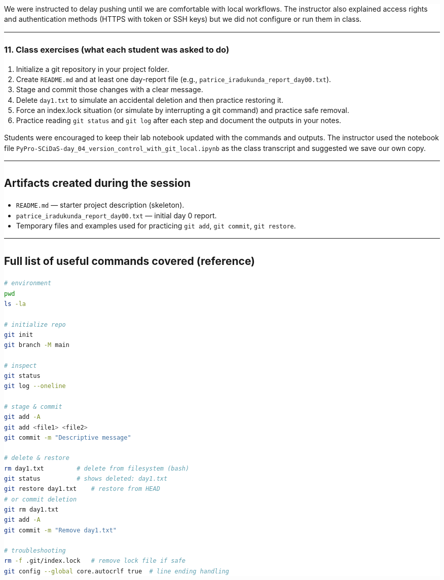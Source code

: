 We were instructed to delay pushing until we are comfortable with local workflows. The instructor also explained access rights and authentication methods (HTTPS with token or SSH keys) but we did not configure or run them in class.

---

### 11. Class exercises (what each student was asked to do)

1. Initialize a git repository in your project folder.
2. Create `README.md` and at least one day-report file (e.g., `patrice_iradukunda_report_day00.txt`).
3. Stage and commit those changes with a clear message.
4. Delete `day1.txt` to simulate an accidental deletion and then practice restoring it.
5. Force an index.lock situation (or simulate by interrupting a git command) and practice safe removal.
6. Practice reading `git status` and `git log` after each step and document the outputs in your notes.

Students were encouraged to keep their lab notebook updated with the commands and outputs. The instructor used the notebook file `PyPro-SCiDaS-day_04_version_control_with_git_local.ipynb` as the class transcript and suggested we save our own copy.

---

## Artifacts created during the session

* `README.md` — starter project description (skeleton).
* `patrice_iradukunda_report_day00.txt` — initial day 0 report.
* Temporary files and examples used for practicing `git add`, `git commit`, `git restore`.

---

## Full list of useful commands covered (reference)

```bash
# environment
pwd
ls -la

# initialize repo
git init
git branch -M main

# inspect
git status
git log --oneline

# stage & commit
git add -A
git add <file1> <file2>
git commit -m "Descriptive message"

# delete & restore
rm day1.txt         # delete from filesystem (bash)
git status          # shows deleted: day1.txt
git restore day1.txt    # restore from HEAD
# or commit deletion
git rm day1.txt
git add -A
git commit -m "Remove day1.txt"

# troubleshooting
rm -f .git/index.lock   # remove lock file if safe
git config --global core.autocrlf true  # line ending handling

```
